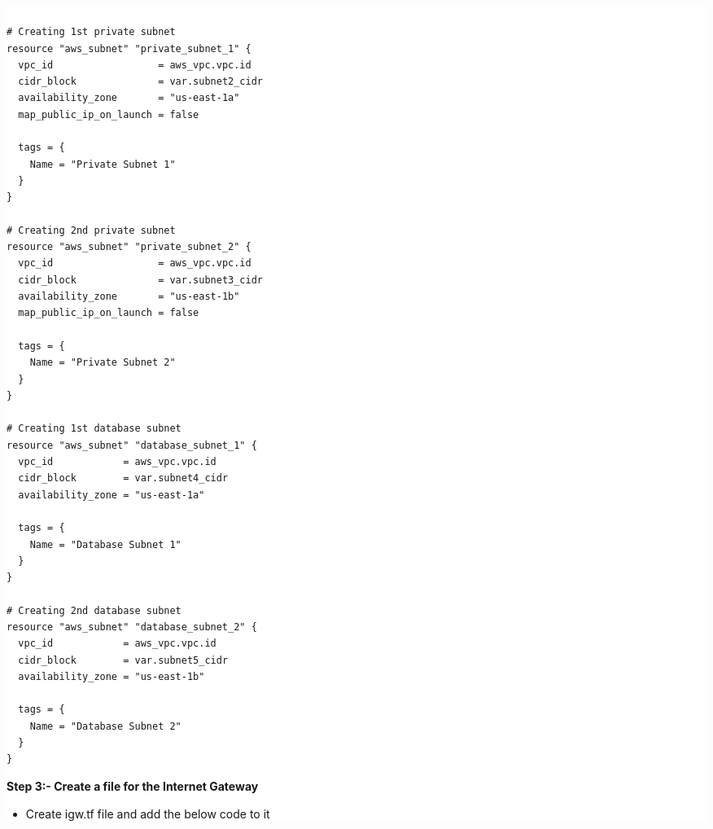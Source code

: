 ```hcl

# Creating 1st private subnet 
resource "aws_subnet" "private_subnet_1" {
  vpc_id                  = aws_vpc.vpc.id
  cidr_block              = var.subnet2_cidr
  availability_zone       = "us-east-1a"
  map_public_ip_on_launch = false

  tags = {
    Name = "Private Subnet 1"
  }
}

# Creating 2nd private subnet 
resource "aws_subnet" "private_subnet_2" {
  vpc_id                  = aws_vpc.vpc.id
  cidr_block              = var.subnet3_cidr
  availability_zone       = "us-east-1b"
  map_public_ip_on_launch = false

  tags = {
    Name = "Private Subnet 2"
  }
}

# Creating 1st database subnet 
resource "aws_subnet" "database_subnet_1" {
  vpc_id            = aws_vpc.vpc.id
  cidr_block        = var.subnet4_cidr
  availability_zone = "us-east-1a"

  tags = {
    Name = "Database Subnet 1"
  }
}

# Creating 2nd database subnet 
resource "aws_subnet" "database_subnet_2" {
  vpc_id            = aws_vpc.vpc.id
  cidr_block        = var.subnet5_cidr
  availability_zone = "us-east-1b"

  tags = {
    Name = "Database Subnet 2"
  }
}
```

  
**Step 3:- Create a file for the Internet Gateway**

* Create igw.tf file and add the below code to it
